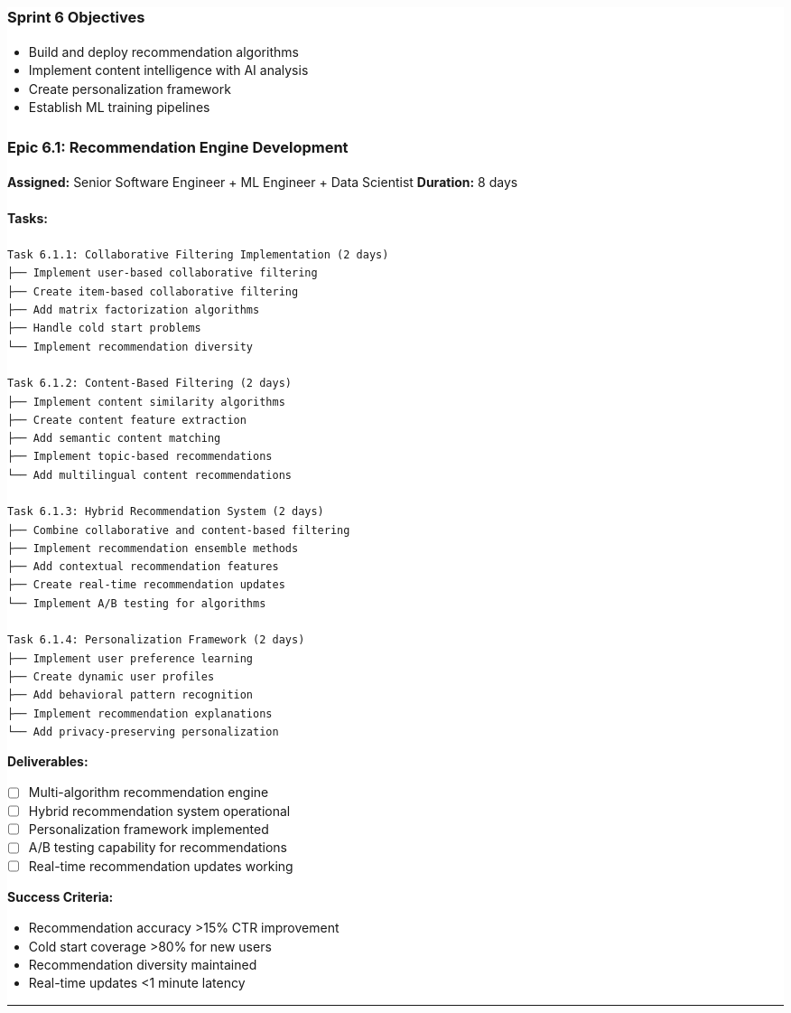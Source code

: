 ### **Sprint 6 Objectives**
- Build and deploy recommendation algorithms
- Implement content intelligence with AI analysis
- Create personalization framework
- Establish ML training pipelines

### **Epic 6.1: Recommendation Engine Development**
**Assigned:** Senior Software Engineer + ML Engineer + Data Scientist
**Duration:** 8 days

#### **Tasks:**
```
Task 6.1.1: Collaborative Filtering Implementation (2 days)
├── Implement user-based collaborative filtering
├── Create item-based collaborative filtering
├── Add matrix factorization algorithms
├── Handle cold start problems
└── Implement recommendation diversity

Task 6.1.2: Content-Based Filtering (2 days)
├── Implement content similarity algorithms
├── Create content feature extraction
├── Add semantic content matching
├── Implement topic-based recommendations
└── Add multilingual content recommendations

Task 6.1.3: Hybrid Recommendation System (2 days)
├── Combine collaborative and content-based filtering
├── Implement recommendation ensemble methods
├── Add contextual recommendation features
├── Create real-time recommendation updates
└── Implement A/B testing for algorithms

Task 6.1.4: Personalization Framework (2 days)
├── Implement user preference learning
├── Create dynamic user profiles
├── Add behavioral pattern recognition
├── Implement recommendation explanations
└── Add privacy-preserving personalization
```

**Deliverables:**
- [ ] Multi-algorithm recommendation engine
- [ ] Hybrid recommendation system operational
- [ ] Personalization framework implemented
- [ ] A/B testing capability for recommendations
- [ ] Real-time recommendation updates working

**Success Criteria:**
- Recommendation accuracy >15% CTR improvement
- Cold start coverage >80% for new users
- Recommendation diversity maintained
- Real-time updates <1 minute latency

---